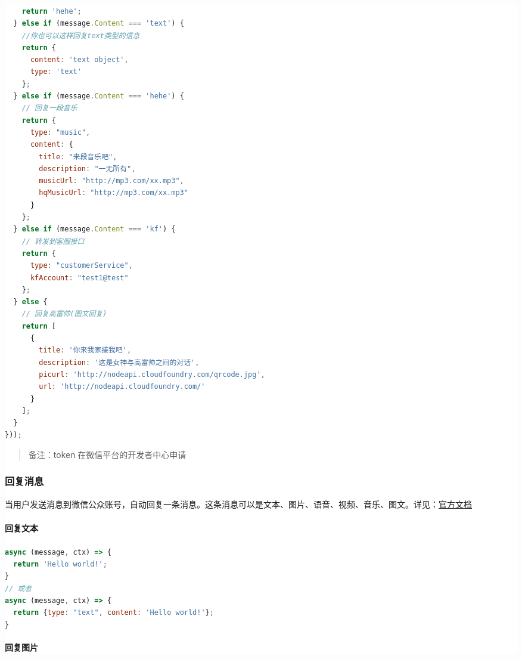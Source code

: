 ```js
    return 'hehe';
  } else if (message.Content === 'text') {
    //你也可以这样回复text类型的信息
    return {
      content: 'text object',
      type: 'text'
    };
  } else if (message.Content === 'hehe') {
    // 回复一段音乐
    return {
      type: "music",
      content: {
        title: "来段音乐吧",
        description: "一无所有",
        musicUrl: "http://mp3.com/xx.mp3",
        hqMusicUrl: "http://mp3.com/xx.mp3"
      }
    };
  } else if (message.Content === 'kf') {
    // 转发到客服接口
    return {
      type: "customerService",
      kfAccount: "test1@test"
    };
  } else {
    // 回复高富帅(图文回复)
    return [
      {
        title: '你来我家接我吧',
        description: '这是女神与高富帅之间的对话',
        picurl: 'http://nodeapi.cloudfoundry.com/qrcode.jpg',
        url: 'http://nodeapi.cloudfoundry.com/'
      }
    ];
  }
}));
```

> 备注：token 在微信平台的开发者中心申请

### 回复消息

当用户发送消息到微信公众账号，自动回复一条消息。这条消息可以是文本、图片、语音、视频、音乐、图文。详见：[官方文档](http://mp.weixin.qq.com/wiki/index.php?title=发送被动响应消息)

#### 回复文本
```js
async (message, ctx) => {
  return 'Hello world!';
}
// 或者
async (message, ctx) => {
  return {type: "text", content: 'Hello world!'};
}
```
#### 回复图片

